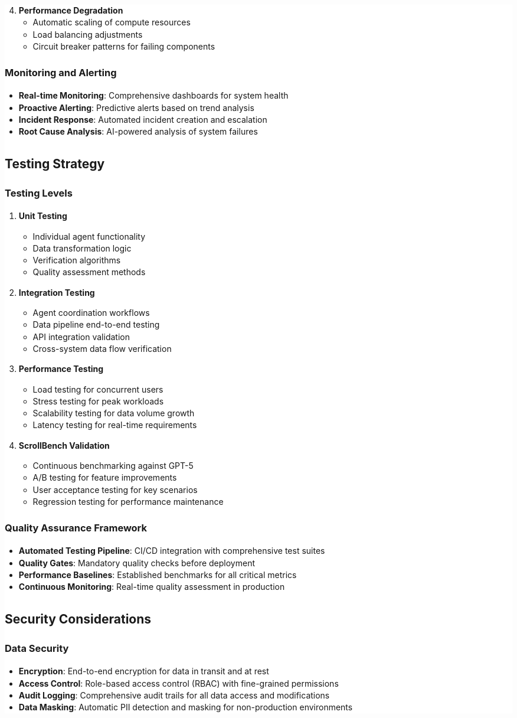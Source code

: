 4. **Performance Degradation**
   - Automatic scaling of compute resources
   - Load balancing adjustments
   - Circuit breaker patterns for failing components

### Monitoring and Alerting

- **Real-time Monitoring**: Comprehensive dashboards for system health
- **Proactive Alerting**: Predictive alerts based on trend analysis
- **Incident Response**: Automated incident creation and escalation
- **Root Cause Analysis**: AI-powered analysis of system failures

## Testing Strategy

### Testing Levels

1. **Unit Testing**
   - Individual agent functionality
   - Data transformation logic
   - Verification algorithms
   - Quality assessment methods

2. **Integration Testing**
   - Agent coordination workflows
   - Data pipeline end-to-end testing
   - API integration validation
   - Cross-system data flow verification

3. **Performance Testing**
   - Load testing for concurrent users
   - Stress testing for peak workloads
   - Scalability testing for data volume growth
   - Latency testing for real-time requirements

4. **ScrollBench Validation**
   - Continuous benchmarking against GPT-5
   - A/B testing for feature improvements
   - User acceptance testing for key scenarios
   - Regression testing for performance maintenance

### Quality Assurance Framework

- **Automated Testing Pipeline**: CI/CD integration with comprehensive test suites
- **Quality Gates**: Mandatory quality checks before deployment
- **Performance Baselines**: Established benchmarks for all critical metrics
- **Continuous Monitoring**: Real-time quality assessment in production

## Security Considerations

### Data Security
- **Encryption**: End-to-end encryption for data in transit and at rest
- **Access Control**: Role-based access control (RBAC) with fine-grained permissions
- **Audit Logging**: Comprehensive audit trails for all data access and modifications
- **Data Masking**: Automatic PII detection and masking for non-production environments
